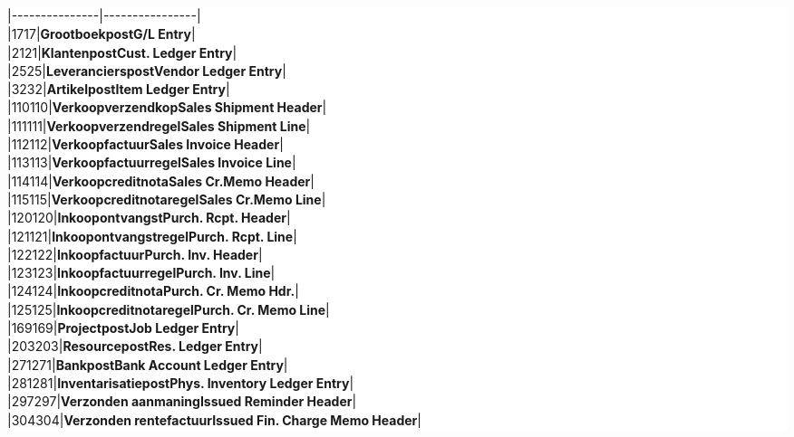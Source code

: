 |---------------|----------------|  
|<span data-ttu-id="bca7f-258">17</span><span class="sxs-lookup"><span data-stu-id="bca7f-258">17</span></span>|<span data-ttu-id="bca7f-259">**Grootboekpost**</span><span class="sxs-lookup"><span data-stu-id="bca7f-259">**G/L Entry**</span></span>|  
|<span data-ttu-id="bca7f-260">21</span><span class="sxs-lookup"><span data-stu-id="bca7f-260">21</span></span>|<span data-ttu-id="bca7f-261">**Klantenpost**</span><span class="sxs-lookup"><span data-stu-id="bca7f-261">**Cust. Ledger Entry**</span></span>|  
|<span data-ttu-id="bca7f-262">25</span><span class="sxs-lookup"><span data-stu-id="bca7f-262">25</span></span>|<span data-ttu-id="bca7f-263">**Leverancierspost**</span><span class="sxs-lookup"><span data-stu-id="bca7f-263">**Vendor Ledger Entry**</span></span>|  
|<span data-ttu-id="bca7f-264">32</span><span class="sxs-lookup"><span data-stu-id="bca7f-264">32</span></span>|<span data-ttu-id="bca7f-265">**Artikelpost**</span><span class="sxs-lookup"><span data-stu-id="bca7f-265">**Item Ledger Entry**</span></span>|  
|<span data-ttu-id="bca7f-266">110</span><span class="sxs-lookup"><span data-stu-id="bca7f-266">110</span></span>|<span data-ttu-id="bca7f-267">**Verkoopverzendkop**</span><span class="sxs-lookup"><span data-stu-id="bca7f-267">**Sales Shipment Header**</span></span>|  
|<span data-ttu-id="bca7f-268">111</span><span class="sxs-lookup"><span data-stu-id="bca7f-268">111</span></span>|<span data-ttu-id="bca7f-269">**Verkoopverzendregel**</span><span class="sxs-lookup"><span data-stu-id="bca7f-269">**Sales Shipment Line**</span></span>|  
|<span data-ttu-id="bca7f-270">112</span><span class="sxs-lookup"><span data-stu-id="bca7f-270">112</span></span>|<span data-ttu-id="bca7f-271">**Verkoopfactuur**</span><span class="sxs-lookup"><span data-stu-id="bca7f-271">**Sales Invoice Header**</span></span>|  
|<span data-ttu-id="bca7f-272">113</span><span class="sxs-lookup"><span data-stu-id="bca7f-272">113</span></span>|<span data-ttu-id="bca7f-273">**Verkoopfactuurregel**</span><span class="sxs-lookup"><span data-stu-id="bca7f-273">**Sales Invoice Line**</span></span>|  
|<span data-ttu-id="bca7f-274">114</span><span class="sxs-lookup"><span data-stu-id="bca7f-274">114</span></span>|<span data-ttu-id="bca7f-275">**Verkoopcreditnota**</span><span class="sxs-lookup"><span data-stu-id="bca7f-275">**Sales Cr.Memo Header**</span></span>|  
|<span data-ttu-id="bca7f-276">115</span><span class="sxs-lookup"><span data-stu-id="bca7f-276">115</span></span>|<span data-ttu-id="bca7f-277">**Verkoopcreditnotaregel**</span><span class="sxs-lookup"><span data-stu-id="bca7f-277">**Sales Cr.Memo Line**</span></span>|  
|<span data-ttu-id="bca7f-278">120</span><span class="sxs-lookup"><span data-stu-id="bca7f-278">120</span></span>|<span data-ttu-id="bca7f-279">**Inkoopontvangst**</span><span class="sxs-lookup"><span data-stu-id="bca7f-279">**Purch. Rcpt. Header**</span></span>|  
|<span data-ttu-id="bca7f-280">121</span><span class="sxs-lookup"><span data-stu-id="bca7f-280">121</span></span>|<span data-ttu-id="bca7f-281">**Inkoopontvangstregel**</span><span class="sxs-lookup"><span data-stu-id="bca7f-281">**Purch. Rcpt. Line**</span></span>|  
|<span data-ttu-id="bca7f-282">122</span><span class="sxs-lookup"><span data-stu-id="bca7f-282">122</span></span>|<span data-ttu-id="bca7f-283">**Inkoopfactuur**</span><span class="sxs-lookup"><span data-stu-id="bca7f-283">**Purch. Inv. Header**</span></span>|  
|<span data-ttu-id="bca7f-284">123</span><span class="sxs-lookup"><span data-stu-id="bca7f-284">123</span></span>|<span data-ttu-id="bca7f-285">**Inkoopfactuurregel**</span><span class="sxs-lookup"><span data-stu-id="bca7f-285">**Purch. Inv. Line**</span></span>|  
|<span data-ttu-id="bca7f-286">124</span><span class="sxs-lookup"><span data-stu-id="bca7f-286">124</span></span>|<span data-ttu-id="bca7f-287">**Inkoopcreditnota**</span><span class="sxs-lookup"><span data-stu-id="bca7f-287">**Purch. Cr. Memo Hdr.**</span></span>|  
|<span data-ttu-id="bca7f-288">125</span><span class="sxs-lookup"><span data-stu-id="bca7f-288">125</span></span>|<span data-ttu-id="bca7f-289">**Inkoopcreditnotaregel**</span><span class="sxs-lookup"><span data-stu-id="bca7f-289">**Purch. Cr. Memo Line**</span></span>|  
|<span data-ttu-id="bca7f-290">169</span><span class="sxs-lookup"><span data-stu-id="bca7f-290">169</span></span>|<span data-ttu-id="bca7f-291">**Projectpost**</span><span class="sxs-lookup"><span data-stu-id="bca7f-291">**Job Ledger Entry**</span></span>|  
|<span data-ttu-id="bca7f-292">203</span><span class="sxs-lookup"><span data-stu-id="bca7f-292">203</span></span>|<span data-ttu-id="bca7f-293">**Resourcepost**</span><span class="sxs-lookup"><span data-stu-id="bca7f-293">**Res. Ledger Entry**</span></span>|  
|<span data-ttu-id="bca7f-294">271</span><span class="sxs-lookup"><span data-stu-id="bca7f-294">271</span></span>|<span data-ttu-id="bca7f-295">**Bankpost**</span><span class="sxs-lookup"><span data-stu-id="bca7f-295">**Bank Account Ledger Entry**</span></span>|  
|<span data-ttu-id="bca7f-296">281</span><span class="sxs-lookup"><span data-stu-id="bca7f-296">281</span></span>|<span data-ttu-id="bca7f-297">**Inventarisatiepost**</span><span class="sxs-lookup"><span data-stu-id="bca7f-297">**Phys. Inventory Ledger Entry**</span></span>|  
|<span data-ttu-id="bca7f-298">297</span><span class="sxs-lookup"><span data-stu-id="bca7f-298">297</span></span>|<span data-ttu-id="bca7f-299">**Verzonden aanmaning**</span><span class="sxs-lookup"><span data-stu-id="bca7f-299">**Issued Reminder Header**</span></span>|  
|<span data-ttu-id="bca7f-300">304</span><span class="sxs-lookup"><span data-stu-id="bca7f-300">304</span></span>|<span data-ttu-id="bca7f-301">**Verzonden rentefactuur**</span><span class="sxs-lookup"><span data-stu-id="bca7f-301">**Issued Fin. Charge Memo Header**</span></span>|  